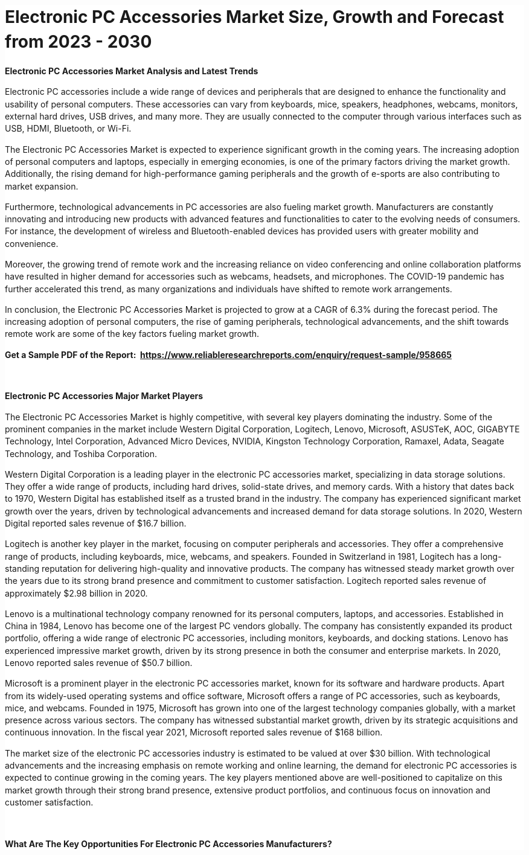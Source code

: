 <p><h1>Electronic PC Accessories Market Size, Growth and Forecast from 2023 - 2030</h1></p><p><strong>Electronic PC Accessories Market Analysis and Latest Trends</strong></p>
<p><p>Electronic PC accessories include a wide range of devices and peripherals that are designed to enhance the functionality and usability of personal computers. These accessories can vary from keyboards, mice, speakers, headphones, webcams, monitors, external hard drives, USB drives, and many more. They are usually connected to the computer through various interfaces such as USB, HDMI, Bluetooth, or Wi-Fi.</p><p>The Electronic PC Accessories Market is expected to experience significant growth in the coming years. The increasing adoption of personal computers and laptops, especially in emerging economies, is one of the primary factors driving the market growth. Additionally, the rising demand for high-performance gaming peripherals and the growth of e-sports are also contributing to market expansion.</p><p>Furthermore, technological advancements in PC accessories are also fueling market growth. Manufacturers are constantly innovating and introducing new products with advanced features and functionalities to cater to the evolving needs of consumers. For instance, the development of wireless and Bluetooth-enabled devices has provided users with greater mobility and convenience.</p><p>Moreover, the growing trend of remote work and the increasing reliance on video conferencing and online collaboration platforms have resulted in higher demand for accessories such as webcams, headsets, and microphones. The COVID-19 pandemic has further accelerated this trend, as many organizations and individuals have shifted to remote work arrangements.</p><p>In conclusion, the Electronic PC Accessories Market is projected to grow at a CAGR of 6.3% during the forecast period. The increasing adoption of personal computers, the rise of gaming peripherals, technological advancements, and the shift towards remote work are some of the key factors fueling market growth.</p></p>
<p><strong>Get a Sample PDF of the Report:&nbsp; <a href="https://www.reliableresearchreports.com/enquiry/request-sample/958665">https://www.reliableresearchreports.com/enquiry/request-sample/958665</a></strong></p>
<p>&nbsp;</p>
<p><strong>Electronic PC Accessories Major Market Players</strong></p>
<p><p>The Electronic PC Accessories Market is highly competitive, with several key players dominating the industry. Some of the prominent companies in the market include Western Digital Corporation, Logitech, Lenovo, Microsoft, ASUSTeK, AOC, GIGABYTE Technology, Intel Corporation, Advanced Micro Devices, NVIDIA, Kingston Technology Corporation, Ramaxel, Adata, Seagate Technology, and Toshiba Corporation.</p><p>Western Digital Corporation is a leading player in the electronic PC accessories market, specializing in data storage solutions. They offer a wide range of products, including hard drives, solid-state drives, and memory cards. With a history that dates back to 1970, Western Digital has established itself as a trusted brand in the industry. The company has experienced significant market growth over the years, driven by technological advancements and increased demand for data storage solutions. In 2020, Western Digital reported sales revenue of $16.7 billion.</p><p>Logitech is another key player in the market, focusing on computer peripherals and accessories. They offer a comprehensive range of products, including keyboards, mice, webcams, and speakers. Founded in Switzerland in 1981, Logitech has a long-standing reputation for delivering high-quality and innovative products. The company has witnessed steady market growth over the years due to its strong brand presence and commitment to customer satisfaction. Logitech reported sales revenue of approximately $2.98 billion in 2020.</p><p>Lenovo is a multinational technology company renowned for its personal computers, laptops, and accessories. Established in China in 1984, Lenovo has become one of the largest PC vendors globally. The company has consistently expanded its product portfolio, offering a wide range of electronic PC accessories, including monitors, keyboards, and docking stations. Lenovo has experienced impressive market growth, driven by its strong presence in both the consumer and enterprise markets. In 2020, Lenovo reported sales revenue of $50.7 billion.</p><p>Microsoft is a prominent player in the electronic PC accessories market, known for its software and hardware products. Apart from its widely-used operating systems and office software, Microsoft offers a range of PC accessories, such as keyboards, mice, and webcams. Founded in 1975, Microsoft has grown into one of the largest technology companies globally, with a market presence across various sectors. The company has witnessed substantial market growth, driven by its strategic acquisitions and continuous innovation. In the fiscal year 2021, Microsoft reported sales revenue of $168 billion.</p><p>The market size of the electronic PC accessories industry is estimated to be valued at over $30 billion. With technological advancements and the increasing emphasis on remote working and online learning, the demand for electronic PC accessories is expected to continue growing in the coming years. The key players mentioned above are well-positioned to capitalize on this market growth through their strong brand presence, extensive product portfolios, and continuous focus on innovation and customer satisfaction.</p></p>
<p>&nbsp;</p>
<p><strong>What Are The Key Opportunities For Electronic PC Accessories Manufacturers?</strong></p>